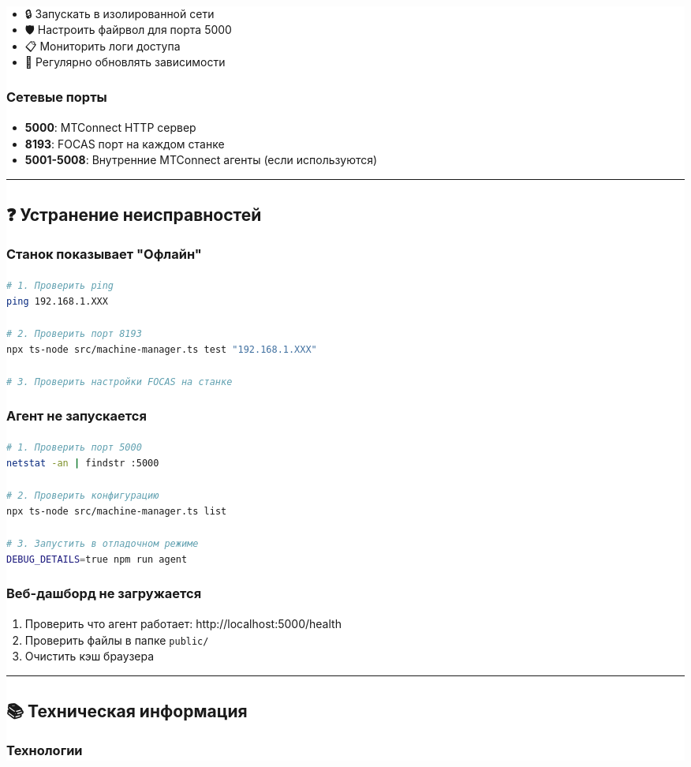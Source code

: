 - 🔒 Запускать в изолированной сети
- 🛡️ Настроить файрвол для порта 5000
- 📋 Мониторить логи доступа
- 🔄 Регулярно обновлять зависимости

### Сетевые порты

- **5000**: MTConnect HTTP сервер
- **8193**: FOCAS порт на каждом станке
- **5001-5008**: Внутренние MTConnect агенты (если используются)

---

## ❓ **Устранение неисправностей**

### Станок показывает "Офлайн"

```bash
# 1. Проверить ping
ping 192.168.1.XXX

# 2. Проверить порт 8193
npx ts-node src/machine-manager.ts test "192.168.1.XXX"

# 3. Проверить настройки FOCAS на станке
```

### Агент не запускается

```bash
# 1. Проверить порт 5000
netstat -an | findstr :5000

# 2. Проверить конфигурацию
npx ts-node src/machine-manager.ts list

# 3. Запустить в отладочном режиме
DEBUG_DETAILS=true npm run agent
```

### Веб-дашборд не загружается

1. Проверить что агент работает: http://localhost:5000/health
2. Проверить файлы в папке `public/`
3. Очистить кэш браузера

---

## 📚 **Техническая информация**

### Технологии
